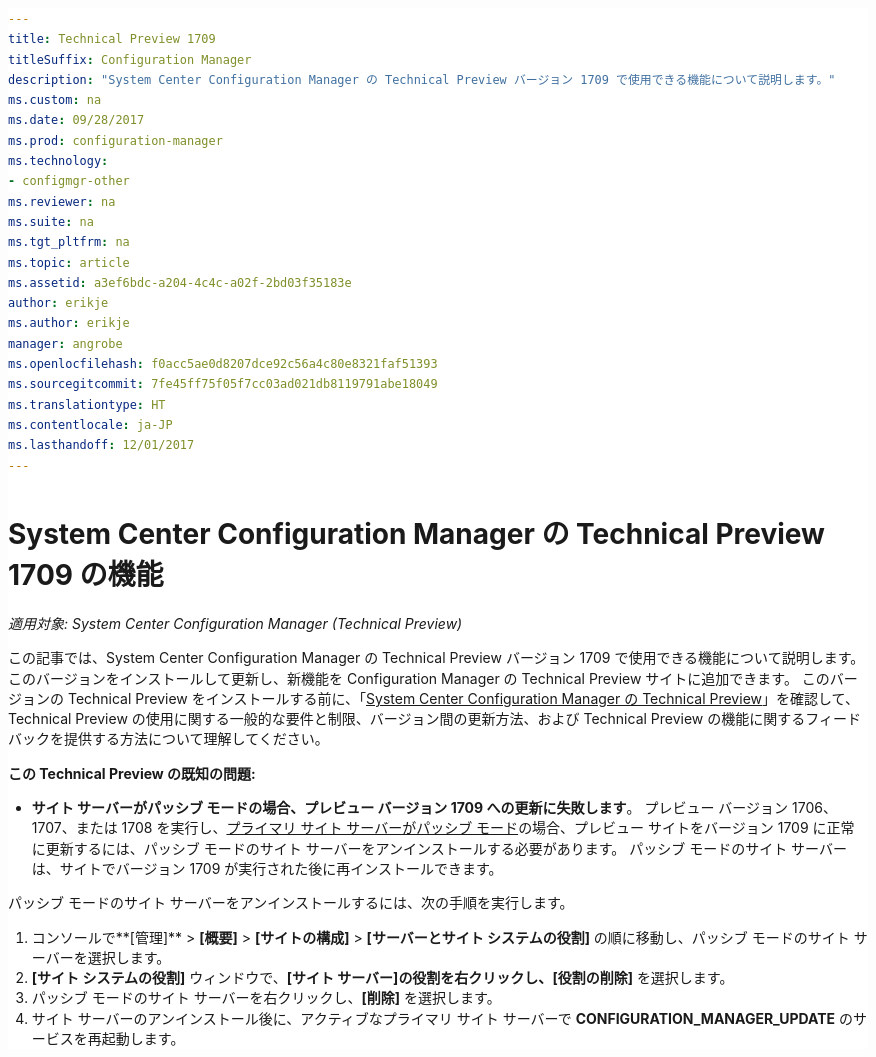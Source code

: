 ```yaml
---
title: Technical Preview 1709
titleSuffix: Configuration Manager
description: "System Center Configuration Manager の Technical Preview バージョン 1709 で使用できる機能について説明します。"
ms.custom: na
ms.date: 09/28/2017
ms.prod: configuration-manager
ms.technology:
- configmgr-other
ms.reviewer: na
ms.suite: na
ms.tgt_pltfrm: na
ms.topic: article
ms.assetid: a3ef6bdc-a204-4c4c-a02f-2bd03f35183e
author: erikje
ms.author: erikje
manager: angrobe
ms.openlocfilehash: f0acc5ae0d8207dce92c56a4c80e8321faf51393
ms.sourcegitcommit: 7fe45ff75f05f7cc03ad021db8119791abe18049
ms.translationtype: HT
ms.contentlocale: ja-JP
ms.lasthandoff: 12/01/2017
---
```

# <a name="capabilities-in-technical-preview-1709-for-system-center-configuration-manager"></a>System Center Configuration Manager の Technical Preview 1709 の機能

*適用対象: System Center Configuration Manager (Technical Preview)*

この記事では、System Center Configuration Manager の Technical Preview バージョン 1709 で使用できる機能について説明します。 このバージョンをインストールして更新し、新機能を Configuration Manager の Technical Preview サイトに追加できます。 このバージョンの Technical Preview をインストールする前に、「[System Center Configuration Manager の Technical Preview](../../core/get-started/technical-preview.md)」を確認して、Technical Preview の使用に関する一般的な要件と制限、バージョン間の更新方法、および Technical Preview の機能に関するフィードバックを提供する方法について理解してください。     



**この Technical Preview の既知の問題:**
-   **サイト サーバーがパッシブ モードの場合、プレビュー バージョン 1709 への更新に失敗します**。 プレビュー バージョン 1706、1707、または 1708 を実行し、[プライマリ サイト サーバーがパッシブ モード](/sccm/core/get-started/capabilities-in-technical-preview-1706#site-server-role-high-availability)の場合、プレビュー サイトをバージョン 1709 に正常に更新するには、パッシブ モードのサイト サーバーをアンインストールする必要があります。 パッシブ モードのサイト サーバーは、サイトでバージョン 1709 が実行された後に再インストールできます。

  パッシブ モードのサイト サーバーをアンインストールするには、次の手順を実行します。
  1. コンソールで**[管理]** > **[概要]** > **[サイトの構成]** > **[サーバーとサイト システムの役割]** の順に移動し、パッシブ モードのサイト サーバーを選択します。
  2. **[サイト システムの役割]** ウィンドウで、**[サイト サーバー]**の役割を右クリックし、**[役割の削除]** を選択します。
  3. パッシブ モードのサイト サーバーを右クリックし、**[削除]** を選択します。
  4. サイト サーバーのアンインストール後に、アクティブなプライマリ サイト サーバーで **CONFIGURATION_MANAGER_UPDATE** のサービスを再起動します。
